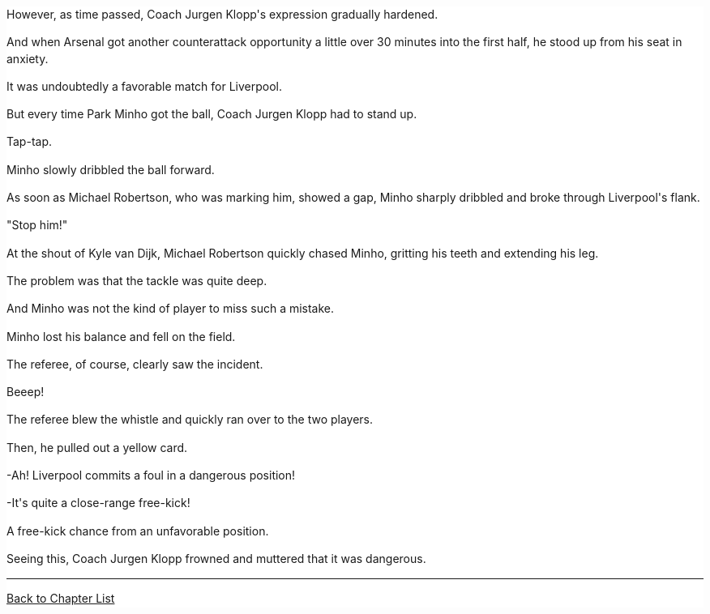 However, as time passed, Coach Jurgen Klopp's expression gradually hardened.

And when Arsenal got another counterattack opportunity a little over 30 minutes into the first half, he stood up from his seat in anxiety.

It was undoubtedly a favorable match for Liverpool.

But every time Park Minho got the ball, Coach Jurgen Klopp had to stand up.

Tap-tap.

Minho slowly dribbled the ball forward.

As soon as Michael Robertson, who was marking him, showed a gap, Minho sharply dribbled and broke through Liverpool's flank.

"Stop him!"

At the shout of Kyle van Dijk, Michael Robertson quickly chased Minho, gritting his teeth and extending his leg.

The problem was that the tackle was quite deep.

And Minho was not the kind of player to miss such a mistake.

Minho lost his balance and fell on the field.

The referee, of course, clearly saw the incident.

Beeep!

The referee blew the whistle and quickly ran over to the two players.

Then, he pulled out a yellow card.

-Ah! Liverpool commits a foul in a dangerous position!

-It's quite a close-range free-kick!

A free-kick chance from an unfavorable position.

Seeing this, Coach Jurgen Klopp frowned and muttered that it was dangerous.

----

[Back to Chapter List](/site/)

